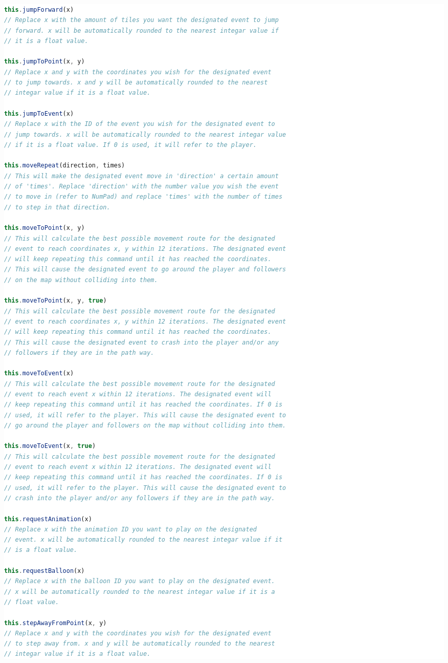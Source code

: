```JavaScript
this.jumpForward(x)
// Replace x with the amount of tiles you want the designated event to jump
// forward. x will be automatically rounded to the nearest integar value if
// it is a float value.

this.jumpToPoint(x, y)
// Replace x and y with the coordinates you wish for the designated event
// to jump towards. x and y will be automatically rounded to the nearest
// integar value if it is a float value.

this.jumpToEvent(x)
// Replace x with the ID of the event you wish for the designated event to
// jump towards. x will be automatically rounded to the nearest integar value
// if it is a float value. If 0 is used, it will refer to the player.

this.moveRepeat(direction, times)
// This will make the designated event move in 'direction' a certain amount
// of 'times'. Replace 'direction' with the number value you wish the event
// to move in (refer to NumPad) and replace 'times' with the number of times
// to step in that direction.

this.moveToPoint(x, y)
// This will calculate the best possible movement route for the designated
// event to reach coordinates x, y within 12 iterations. The designated event
// will keep repeating this command until it has reached the coordinates.
// This will cause the designated event to go around the player and followers
// on the map without colliding into them.

this.moveToPoint(x, y, true)
// This will calculate the best possible movement route for the designated
// event to reach coordinates x, y within 12 iterations. The designated event
// will keep repeating this command until it has reached the coordinates.
// This will cause the designated event to crash into the player and/or any
// followers if they are in the path way.

this.moveToEvent(x)
// This will calculate the best possible movement route for the designated
// event to reach event x within 12 iterations. The designated event will
// keep repeating this command until it has reached the coordinates. If 0 is
// used, it will refer to the player. This will cause the designated event to
// go around the player and followers on the map without colliding into them.

this.moveToEvent(x, true)
// This will calculate the best possible movement route for the designated
// event to reach event x within 12 iterations. The designated event will
// keep repeating this command until it has reached the coordinates. If 0 is
// used, it will refer to the player. This will cause the designated event to
// crash into the player and/or any followers if they are in the path way.

this.requestAnimation(x)
// Replace x with the animation ID you want to play on the designated
// event. x will be automatically rounded to the nearest integar value if it
// is a float value.

this.requestBalloon(x)
// Replace x with the balloon ID you want to play on the designated event.
// x will be automatically rounded to the nearest integar value if it is a
// float value.

this.stepAwayFromPoint(x, y)
// Replace x and y with the coordinates you wish for the designated event
// to step away from. x and y will be automatically rounded to the nearest
// integar value if it is a float value.
```